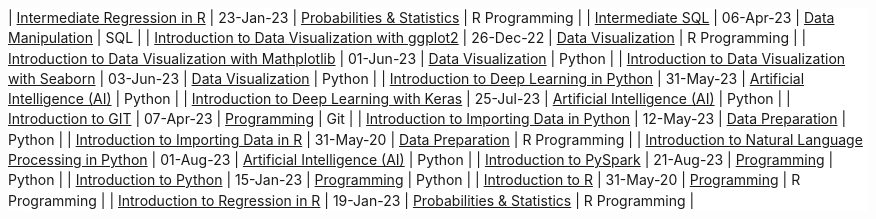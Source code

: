 | [Intermediate Regression in R](https://github.com/Katsuvest/Probabilities-Statistics/blob/master/Intermediate_Regression_in_R/20230123_Intermediate_Regression_in_R-certificate.pdf)                                                                  | 23-Jan-23 |    [Probabilities & Statistics](https://github.com/Katsuvest/Probabilities-Statistics/blob/master/)    |  R Programming |
| [Intermediate SQL](https://github.com/Katsuvest/Data-Manipulation/blob/master/Intermediate_SQL/20230407_Intermediate_SQL-certificate.pdf)                                                                                                             | 06-Apr-23 |          [Data Manipulation](https://github.com/Katsuvest/Data-Manipulation/blob/master/)              |       SQL      |
| [Introduction to Data Visualization with ggplot2](https://github.com/Katsuvest/Data-Visualization/blob/master/Introduction_to_Data_Visualization_with_ggplot2/20221226_Introduction_to_Data_Visualization_with_ggplot2-certificate.pdf)               | 26-Dec-22 |         [Data Visualization](https://github.com/Katsuvest/Data-Visualization/blob/master/)             |  R Programming |
| [Introduction to Data Visualization with Mathplotlib](https://github.com/Katsuvest/Data-Visualization/blob/master/Introduction_to_Data_Visualization_with_Mathplotlib/20230601_Introduction_to_Data_Visualization_with_Matplotlib-_certificate.pdf)   | 01-Jun-23 |         [Data Visualization](https://github.com/Katsuvest/Data-Visualization/blob/master/)             |     Python     |
| [Introduction to Data Visualization with Seaborn](https://github.com/Katsuvest/Data-Visualization/blob/master/Introduction_to_Data_Visualization_with_Seaborn/20230603_Introduction_to_Data_Visualization_with_Seaborn_certificate.pdf)               | 03-Jun-23 |         [Data Visualization](https://github.com/Katsuvest/Data-Visualization/blob/master/)             |     Python     |
| [Introduction to Deep Learning in Python](https://github.com/Katsuvest/Artificial-Intelligence/blob/master/Introduction_to_Deep_Learning_in_Python/20230531_Introduction_to_Deep_Learning_in_Python_certificate.pdf)                                  | 31-May-23 |  [Artificial Intelligence (AI)](https://github.com/Katsuvest/Artificial-Intelligence/blob/master/)     |     Python     |
| [Introduction to Deep Learning with Keras](https://github.com/Katsuvest/Artificial-Intelligence/blob/master/Introduction_to_Deep_Learning_with_Keras/20230725_Introduction_to_Deep_Learning_with_Keras_certificate.pdf)                               | 25-Jul-23 |  [Artificial Intelligence (AI)](https://github.com/Katsuvest/Artificial-Intelligence/blob/master/)     |     Python     |
| [Introduction to GIT](https://github.com/Katsuvest/Programming/blob/master/Introduction_to_GIT/20230407_Introduction_to_Git-certificate.pdf)                                                                                                          | 07-Apr-23 |                [Programming](https://github.com/Katsuvest/Programming/blob/master/)                    |       Git      |
| [Introduction to Importing Data in Python](https://github.com/Katsuvest/Data-Preparation/blob/master/Introduction_to_Importing_Data_in_Python/20230512_Introduction_to_Importing_Data_in_Python.pdf)                                                  | 12-May-23 |           [Data Preparation](https://github.com/Katsuvest/Data-Preparation/blob/master/)               |     Python     |
| [Introduction to Importing Data in R](https://github.com/Katsuvest/Data-Preparation/blob/master/Introduction_to_Importing_Data_in_R/20200531_Introduction_to_Importing_Data_in_R-certificate.pdf)                                                     | 31-May-20 |           [Data Preparation](https://github.com/Katsuvest/Data-Preparation/blob/master/)               |  R Programming |
| [Introduction to Natural Language Processing in Python](https://github.com/Katsuvest/Artificial-Intelligence/blob/master/Introduction_to_Natural_Language_Processing_in_Python/20230801_Introduction_to_Natural_Language_Processing_certificate.pdf)  | 01-Aug-23 |  [Artificial Intelligence (AI)](https://github.com/Katsuvest/Artificial-Intelligence/blob/master/)     |     Python     |
| [Introduction to PySpark](https://github.com/Katsuvest/Programming/blob/master/Introduction_to_PySpark/20230821_Introduction_to_PySpark_certificate.pdf)                                                                                              | 21-Aug-23 |                [Programming](https://github.com/Katsuvest/Programming/blob/master/)                    |     Python     |
| [Introduction to Python](https://github.com/Katsuvest/Programming/blob/master/Introduction_to_Python/20230115_Introduction_to_Python_certificate.pdf)                                                                                                 | 15-Jan-23 |                [Programming](https://github.com/Katsuvest/Programming/blob/master/)                    |     Python     |
| [Introduction to R](https://github.com/Katsuvest/Programming/blob/master/Introduction_to_R/20200531_Introduction_to_R-certificate.pdf)                                                                                                                | 31-May-20 |                [Programming](https://github.com/Katsuvest/Programming/blob/master/)                    |  R Programming |
| [Introduction to Regression in R](https://github.com/Katsuvest/Probabilities-Statistics/blob/master/Introduction_to_Regression_in_R/20230119_Introduction_to_Regression_in_R-certificate.pdf)                                                         | 19-Jan-23 |    [Probabilities & Statistics](https://github.com/Katsuvest/Probabilities-Statistics/blob/master/)    |  R Programming |
